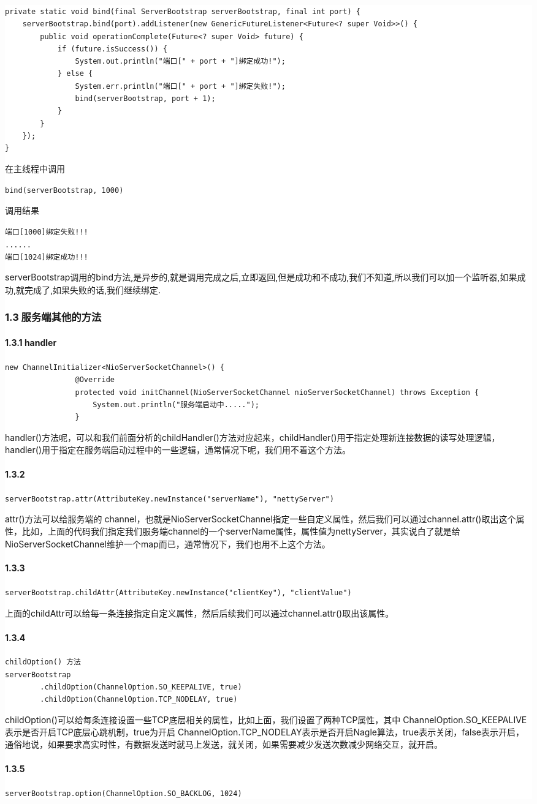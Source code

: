 ```
private static void bind(final ServerBootstrap serverBootstrap, final int port) {
    serverBootstrap.bind(port).addListener(new GenericFutureListener<Future<? super Void>>() {
        public void operationComplete(Future<? super Void> future) {
            if (future.isSuccess()) {
                System.out.println("端口[" + port + "]绑定成功!");
            } else {
                System.err.println("端口[" + port + "]绑定失败!");
                bind(serverBootstrap, port + 1);
            }
        }
    });
}
```
在主线程中调用
```
bind(serverBootstrap, 1000)
```
调用结果
```
端口[1000]绑定失败!!!
......
端口[1024]绑定成功!!!
```
serverBootstrap调用的bind方法,是异步的,就是调用完成之后,立即返回,但是成功和不成功,我们不知道,所以我们可以加一个监听器,如果成功,就完成了,如果失败的话,我们继续绑定.
### 1.3 服务端其他的方法
#### 1.3.1 handler
```
new ChannelInitializer<NioServerSocketChannel>() {
                @Override
                protected void initChannel(NioServerSocketChannel nioServerSocketChannel) throws Exception {
                    System.out.println("服务端启动中.....");
                }
```
handler()方法呢，可以和我们前面分析的childHandler()方法对应起来，childHandler()用于指定处理新连接数据的读写处理逻辑，handler()用于指定在服务端启动过程中的一些逻辑，通常情况下呢，我们用不着这个方法。
#### 1.3.2 
```
serverBootstrap.attr(AttributeKey.newInstance("serverName"), "nettyServer")
```
attr()方法可以给服务端的 channel，也就是NioServerSocketChannel指定一些自定义属性，然后我们可以通过channel.attr()取出这个属性，比如，上面的代码我们指定我们服务端channel的一个serverName属性，属性值为nettyServer，其实说白了就是给NioServerSocketChannel维护一个map而已，通常情况下，我们也用不上这个方法。
#### 1.3.3
```
serverBootstrap.childAttr(AttributeKey.newInstance("clientKey"), "clientValue")
```
上面的childAttr可以给每一条连接指定自定义属性，然后后续我们可以通过channel.attr()取出该属性。
#### 1.3.4
```
childOption() 方法
serverBootstrap
        .childOption(ChannelOption.SO_KEEPALIVE, true)
        .childOption(ChannelOption.TCP_NODELAY, true)
```
childOption()可以给每条连接设置一些TCP底层相关的属性，比如上面，我们设置了两种TCP属性，其中
ChannelOption.SO_KEEPALIVE表示是否开启TCP底层心跳机制，true为开启
ChannelOption.TCP_NODELAY表示是否开启Nagle算法，true表示关闭，false表示开启，通俗地说，如果要求高实时性，有数据发送时就马上发送，就关闭，如果需要减少发送次数减少网络交互，就开启。
#### 1.3.5
```
serverBootstrap.option(ChannelOption.SO_BACKLOG, 1024)
```